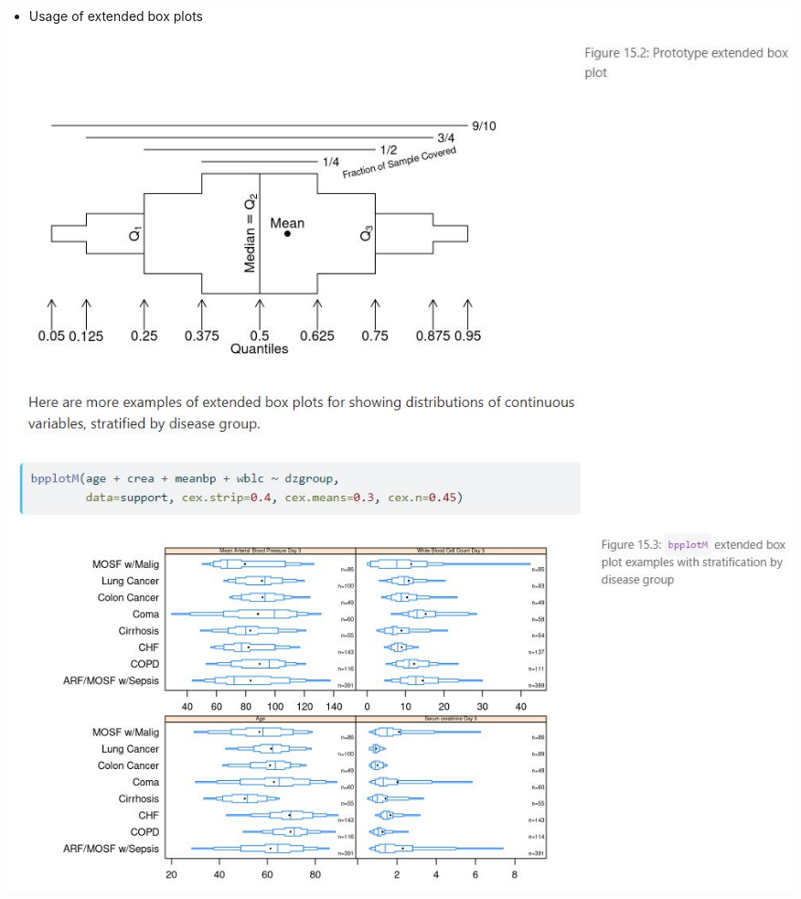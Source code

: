 -   Usage of extended box plots

<img src="extended_box_plot_1.jpg" data-fig-align="center" data-fig-alt="Picture showing a prototype of an extended box plot." />

<img src="extended_box_plot_2.jpg" data-fig-align="center" data-fig-alt="Picture showing an extended box plot example with stratification by disease group." />
